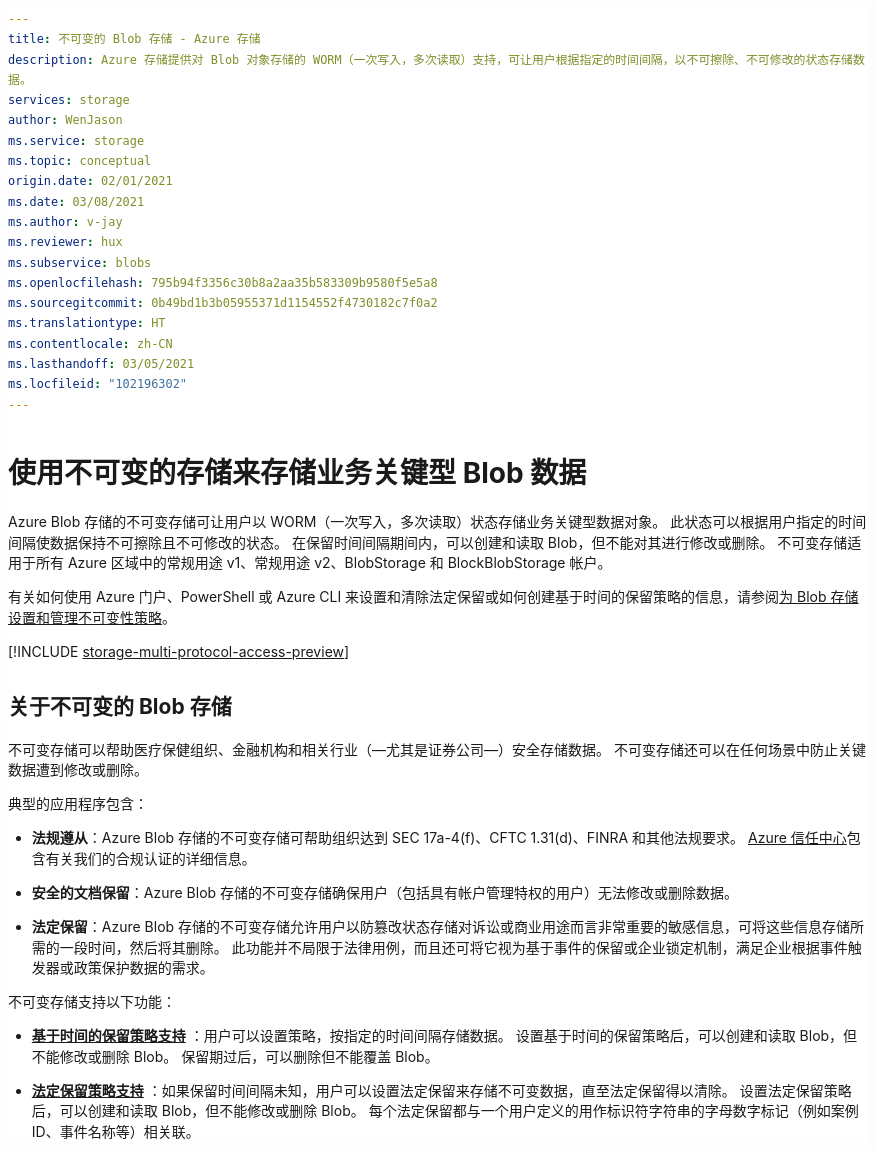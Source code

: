```yaml
---
title: 不可变的 Blob 存储 - Azure 存储
description: Azure 存储提供对 Blob 对象存储的 WORM（一次写入，多次读取）支持，可让用户根据指定的时间间隔，以不可擦除、不可修改的状态存储数据。
services: storage
author: WenJason
ms.service: storage
ms.topic: conceptual
origin.date: 02/01/2021
ms.date: 03/08/2021
ms.author: v-jay
ms.reviewer: hux
ms.subservice: blobs
ms.openlocfilehash: 795b94f3356c30b8a2aa35b583309b9580f5e5a8
ms.sourcegitcommit: 0b49bd1b3b05955371d1154552f4730182c7f0a2
ms.translationtype: HT
ms.contentlocale: zh-CN
ms.lasthandoff: 03/05/2021
ms.locfileid: "102196302"
---
```

# <a name="store-business-critical-blob-data-with-immutable-storage"></a>使用不可变的存储来存储业务关键型 Blob 数据

Azure Blob 存储的不可变存储可让用户以 WORM（一次写入，多次读取）状态存储业务关键型数据对象。 此状态可以根据用户指定的时间间隔使数据保持不可擦除且不可修改的状态。 在保留时间间隔期间内，可以创建和读取 Blob，但不能对其进行修改或删除。 不可变存储适用于所有 Azure 区域中的常规用途 v1、常规用途 v2、BlobStorage 和 BlockBlobStorage 帐户。

有关如何使用 Azure 门户、PowerShell 或 Azure CLI 来设置和清除法定保留或如何创建基于时间的保留策略的信息，请参阅[为 Blob 存储设置和管理不可变性策略](storage-blob-immutability-policies-manage.md)。

[!INCLUDE [storage-multi-protocol-access-preview](../../../includes/storage-multi-protocol-access-preview.md)]

## <a name="about-immutable-blob-storage"></a>关于不可变的 Blob 存储

不可变存储可以帮助医疗保健组织、金融机构和相关行业（&mdash;尤其是证券公司&mdash;）安全存储数据。 不可变存储还可以在任何场景中防止关键数据遭到修改或删除。

典型的应用程序包含：

- **法规遵从**：Azure Blob 存储的不可变存储可帮助组织达到 SEC 17a-4(f)、CFTC 1.31(d)、FINRA 和其他法规要求。 [Azure 信任中心](https://www.trustcenter.cn/zh-cn/compliance/default.html)包含有关我们的合规认证的详细信息。

- **安全的文档保留**：Azure Blob 存储的不可变存储确保用户（包括具有帐户管理特权的用户）无法修改或删除数据。

- **法定保留**：Azure Blob 存储的不可变存储允许用户以防篡改状态存储对诉讼或商业用途而言非常重要的敏感信息，可将这些信息存储所需的一段时间，然后将其删除。 此功能并不局限于法律用例，而且还可将它视为基于事件的保留或企业锁定机制，满足企业根据事件触发器或政策保护数据的需求。

不可变存储支持以下功能：

- **[基于时间的保留策略支持](#time-based-retention-policies)** ：用户可以设置策略，按指定的时间间隔存储数据。 设置基于时间的保留策略后，可以创建和读取 Blob，但不能修改或删除 Blob。 保留期过后，可以删除但不能覆盖 Blob。

- **[法定保留策略支持](#legal-holds)** ：如果保留时间间隔未知，用户可以设置法定保留来存储不可变数据，直至法定保留得以清除。  设置法定保留策略后，可以创建和读取 Blob，但不能修改或删除 Blob。 每个法定保留都与一个用户定义的用作标识符字符串的字母数字标记（例如案例 ID、事件名称等）相关联。 
